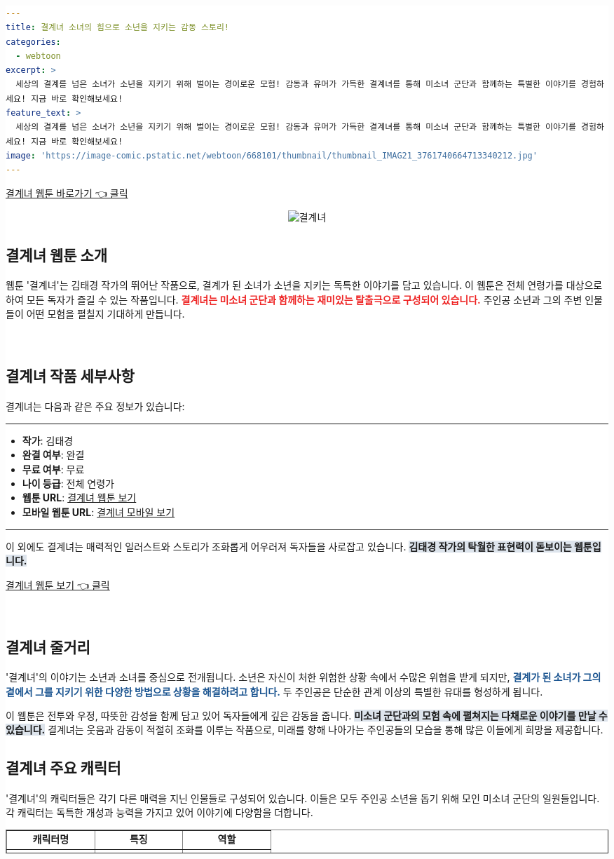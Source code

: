 ```yaml
---
title: 결계녀 소녀의 힘으로 소년을 지키는 감동 스토리!
categories:
  - webtoon
excerpt: >
  세상의 결계를 넘은 소녀가 소년을 지키기 위해 벌이는 경이로운 모험! 감동과 유머가 가득한 결계녀를 통해 미소녀 군단과 함께하는 특별한 이야기를 경험하세요! 지금 바로 확인해보세요!
feature_text: >
  세상의 결계를 넘은 소녀가 소년을 지키기 위해 벌이는 경이로운 모험! 감동과 유머가 가득한 결계녀를 통해 미소녀 군단과 함께하는 특별한 이야기를 경험하세요! 지금 바로 확인해보세요!
image: 'https://image-comic.pstatic.net/webtoon/668101/thumbnail/thumbnail_IMAG21_3761740664713340212.jpg'
---
```


<p><a class="modoo-button" href="https://comic.naver.com/webtoon/list?titleId=668101" rel="nofollow noopener">결계녀 웹툰 바로가기 👈 클릭</a></p>
<figure class="image" style="width: 50%; height: 50%; text-align: center; margin: auto;"><img alt="결계녀" src="https://image-comic.pstatic.net/webtoon/668101/thumbnail/thumbnail_IMAG21_3761740664713340212.jpg" style="width: 100%; height: 100%; object-fit: cover;"/></figure>
<h2 data-ke-size="size26" id="결계녀_웹툰_소개">결계녀 웹툰 소개</h2>
<p data-ke-size="size16">웹툰 '결계녀'는 김태경 작가의 뛰어난 작품으로, 결계가 된 소녀가 소년을 지키는 독특한 이야기를 담고 있습니다. 이 웹툰은 전체 연령가를 대상으로 하여 모든 독자가 즐길 수 있는 작품입니다. <b><span style="color: #ee2323;">결계녀는 미소녀 군단과 함께하는 재미있는 탈출극으로 구성되어 있습니다.</span></b> 주인공 소년과 그의 주변 인물들이 어떤 모험을 펼칠지 기대하게 만듭니다.</p>
<p data-ke-size="size16"> </p>
<h2 data-ke-size="size23" id="결계녀_작품_세부사항">결계녀 작품 세부사항</h2>
<p data-ke-size="size16">결계녀는 다음과 같은 주요 정보가 있습니다:</p>
<hr contenteditable="false" data-ke-style="style5" data-ke-type="horizontalRule"/>
<ul data-ke-list-type="disc" style="list-style-type: disc;">
<li><b>작가</b>: 김태경</li>
<li><b>완결 여부</b>: 완결</li>
<li><b>무료 여부</b>: 무료</li>
<li><b>나이 등급</b>: 전체 연령가</li>
<li><b>웹툰 URL</b>: <a href="https://comic.naver.com/webtoon/list?titleId=668101">결계녀 웹툰 보기</a></li>
<li><b>모바일 웹툰 URL</b>: <a href="https://m.comic.naver.com/webtoon/list?titleId=668101">결계녀 모바일 보기</a></li>
</ul>
<hr contenteditable="false" data-ke-style="style5" data-ke-type="horizontalRule"/>
<p data-ke-size="size16">이 외에도 결계녀는 매력적인 일러스트와 스토리가 조화롭게 어우러져 독자들을 사로잡고 있습니다. <b><span style="background-color: #21538527;">김태경 작가의 탁월한 표현력이 돋보이는 웹툰입니다.</span></b></p>
<p><a class="modoo-button" href="https://m.comic.naver.com/webtoon/list?titleId=668101" rel="nofollow noopener">결계녀 웹툰 보기 👈 클릭</a></p><br/>
<h2 data-ke-size="size23" id="결계녀_줄거리">결계녀 줄거리</h2>
<p data-ke-size="size16">'결계녀'의 이야기는 소년과 소녀를 중심으로 전개됩니다. 소년은 자신이 처한 위험한 상황 속에서 수많은 위협을 받게 되지만, <b><span style="color: #1a5490;">결계가 된 소녀가 그의 곁에서 그를 지키기 위한 다양한 방법으로 상황을 해결하려고 합니다.</span></b> 두 주인공은 단순한 관계 이상의 특별한 유대를 형성하게 됩니다.</p>
<p data-ke-size="size16">이 웹툰은 전투와 우정, 따뜻한 감성을 함께 담고 있어 독자들에게 깊은 감동을 줍니다. <b><span style="background-color: #21538527;">미소녀 군단과의 모험 속에 펼쳐지는 다채로운 이야기를 만날 수 있습니다.</span></b> 결계녀는 웃음과 감동이 적절히 조화를 이루는 작품으로, 미래를 향해 나아가는 주인공들의 모습을 통해 많은 이들에게 희망을 제공합니다.</p>
<h2 data-ke-size="size23" id="결계녀_주요_캐릭터">결계녀 주요 캐릭터</h2>
<p data-ke-size="size16">'결계녀'의 캐릭터들은 각기 다른 매력을 지닌 인물들로 구성되어 있습니다. 이들은 모두 주인공 소년을 돕기 위해 모인 미소녀 군단의 일원들입니다. 각 캐릭터는 독특한 개성과 능력을 가지고 있어 이야기에 다양함을 더합니다.</p>
<table border="1" data-ke-align="alignLeft" data-ke-style="style16" style="border-collapse: collapse; width: 100%; height: 34px;">
<tbody>
<tr style="height: 17px;">
<td style="width: 33.3333%; text-align: center; height: 17px;"><b>캐릭터명</b></td>
<td style="width: 33.3333%; text-align: center; height: 17px;"><b>특징</b></td>
<td style="width: 33.3333%; text-align: center; height: 17px;"><b>역할</b></td>
</tr>
<tr style="height: 17px;">
<td style="width: 33.3333%; text-align: center; height: 17px;">소녀 (결계녀)</td>
<td style="width: 33.3333%; text-align: center; height: 17px;">결계능력 보유</td>
<td style="width: 33.3333%; text-align: center; height: 17px;">소년을 지키는 역할</td>